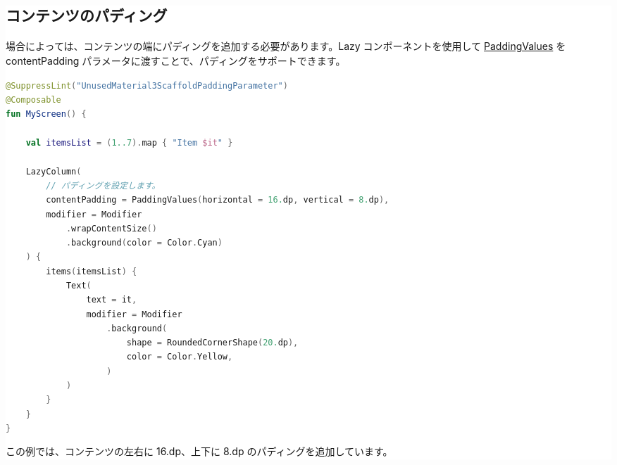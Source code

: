 
## コンテンツのパディング

場合によっては、コンテンツの端にパディングを追加する必要があります。Lazy コンポーネントを使用して [PaddingValues](https://developer.android.com/reference/kotlin/androidx/compose/foundation/layout/PaddingValues?hl=ja&_gl=1*18ugk43*_up*MQ..*_ga*NTY3MDY5MDA1LjE3MjQ2NTg1MjY.*_ga_6HH9YJMN9M*MTcyNTQzNTQ0NC45LjAuMTcyNTQzNTQ0NC4wLjAuMA..) を contentPadding パラメータに渡すことで、パディングをサポートできます。

```kotlin
@SuppressLint("UnusedMaterial3ScaffoldPaddingParameter")
@Composable
fun MyScreen() {

    val itemsList = (1..7).map { "Item $it" }

    LazyColumn(
        // パディングを設定します。
        contentPadding = PaddingValues(horizontal = 16.dp, vertical = 8.dp),
        modifier = Modifier
            .wrapContentSize()
            .background(color = Color.Cyan)
    ) {
        items(itemsList) {
            Text(
                text = it,
                modifier = Modifier
                    .background(
                        shape = RoundedCornerShape(20.dp),
                        color = Color.Yellow,
                    )
            )
        }
    }
}
```

この例では、コンテンツの左右に 16.dp、上下に 8.dp のパディングを追加しています。
